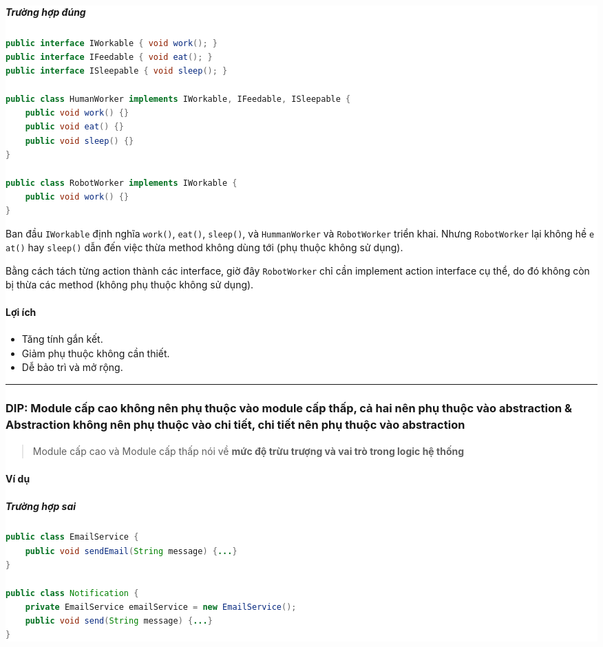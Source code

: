 ##### Trường hợp đúng

```java
public interface IWorkable { void work(); }
public interface IFeedable { void eat(); }
public interface ISleepable { void sleep(); }

public class HumanWorker implements IWorkable, IFeedable, ISleepable {
    public void work() {}
    public void eat() {}
    public void sleep() {}
}

public class RobotWorker implements IWorkable {
    public void work() {}
}
```

Ban đầu `IWorkable` định nghĩa `work()`, `eat()`, `sleep()`, và `HummanWorker` và `RobotWorker` triển khai. Nhưng `RobotWorker` lại không hề `eat()` hay `sleep()` dẫn đến việc thừa method không dùng tới (phụ thuộc không sử dụng).

Bằng cách tách từng action thành các interface, giờ đây `RobotWorker` chỉ cần implement action interface cụ thể, do đó không còn bị thừa các method (không phụ thuộc không sử dụng).

#### Lợi ích

-   Tăng tính gắn kết.
-   Giảm phụ thuộc không cần thiết.
-   Dễ bảo trì và mở rộng.

---

### DIP: Module cấp cao không nên phụ thuộc vào module cấp thấp, cả hai nên phụ thuộc vào abstraction & Abstraction không nên phụ thuộc vào chi tiết, chi tiết nên phụ thuộc vào abstraction

> Module cấp cao và Module cấp thấp nói về **mức độ trừu trượng và vai trò trong logic hệ thống**

#### Ví dụ

##### Trường hợp sai

```java
public class EmailService {
    public void sendEmail(String message) {...}
}

public class Notification {
    private EmailService emailService = new EmailService();
    public void send(String message) {...}
}
```
